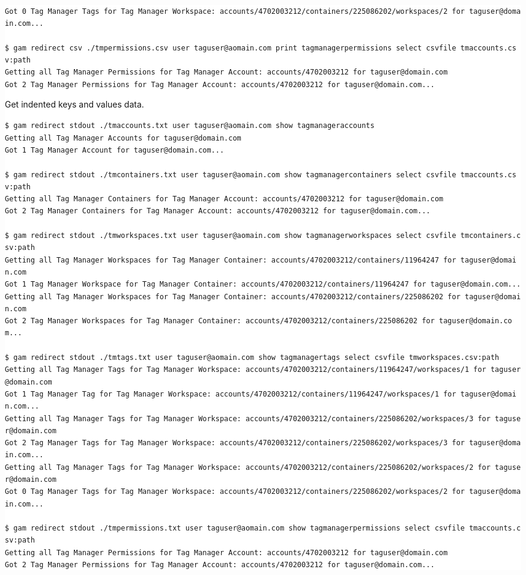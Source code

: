 ```
Got 0 Tag Manager Tags for Tag Manager Workspace: accounts/4702003212/containers/225086202/workspaces/2 for taguser@domain.com...

$ gam redirect csv ./tmpermissions.csv user taguser@aomain.com print tagmanagerpermissions select csvfile tmaccounts.csv:path
Getting all Tag Manager Permissions for Tag Manager Account: accounts/4702003212 for taguser@domain.com
Got 2 Tag Manager Permissions for Tag Manager Account: accounts/4702003212 for taguser@domain.com...
```

Get indented keys and values data.
```
$ gam redirect stdout ./tmaccounts.txt user taguser@aomain.com show tagmanageraccounts 
Getting all Tag Manager Accounts for taguser@domain.com
Got 1 Tag Manager Account for taguser@domain.com...

$ gam redirect stdout ./tmcontainers.txt user taguser@aomain.com show tagmanagercontainers select csvfile tmaccounts.csv:path
Getting all Tag Manager Containers for Tag Manager Account: accounts/4702003212 for taguser@domain.com
Got 2 Tag Manager Containers for Tag Manager Account: accounts/4702003212 for taguser@domain.com...

$ gam redirect stdout ./tmworkspaces.txt user taguser@aomain.com show tagmanagerworkspaces select csvfile tmcontainers.csv:path
Getting all Tag Manager Workspaces for Tag Manager Container: accounts/4702003212/containers/11964247 for taguser@domain.com
Got 1 Tag Manager Workspace for Tag Manager Container: accounts/4702003212/containers/11964247 for taguser@domain.com...
Getting all Tag Manager Workspaces for Tag Manager Container: accounts/4702003212/containers/225086202 for taguser@domain.com
Got 2 Tag Manager Workspaces for Tag Manager Container: accounts/4702003212/containers/225086202 for taguser@domain.com...

$ gam redirect stdout ./tmtags.txt user taguser@aomain.com show tagmanagertags select csvfile tmworkspaces.csv:path
Getting all Tag Manager Tags for Tag Manager Workspace: accounts/4702003212/containers/11964247/workspaces/1 for taguser@domain.com
Got 1 Tag Manager Tag for Tag Manager Workspace: accounts/4702003212/containers/11964247/workspaces/1 for taguser@domain.com...
Getting all Tag Manager Tags for Tag Manager Workspace: accounts/4702003212/containers/225086202/workspaces/3 for taguser@domain.com
Got 2 Tag Manager Tags for Tag Manager Workspace: accounts/4702003212/containers/225086202/workspaces/3 for taguser@domain.com...
Getting all Tag Manager Tags for Tag Manager Workspace: accounts/4702003212/containers/225086202/workspaces/2 for taguser@domain.com
Got 0 Tag Manager Tags for Tag Manager Workspace: accounts/4702003212/containers/225086202/workspaces/2 for taguser@domain.com...

$ gam redirect stdout ./tmpermissions.txt user taguser@aomain.com show tagmanagerpermissions select csvfile tmaccounts.csv:path
Getting all Tag Manager Permissions for Tag Manager Account: accounts/4702003212 for taguser@domain.com
Got 2 Tag Manager Permissions for Tag Manager Account: accounts/4702003212 for taguser@domain.com...
```